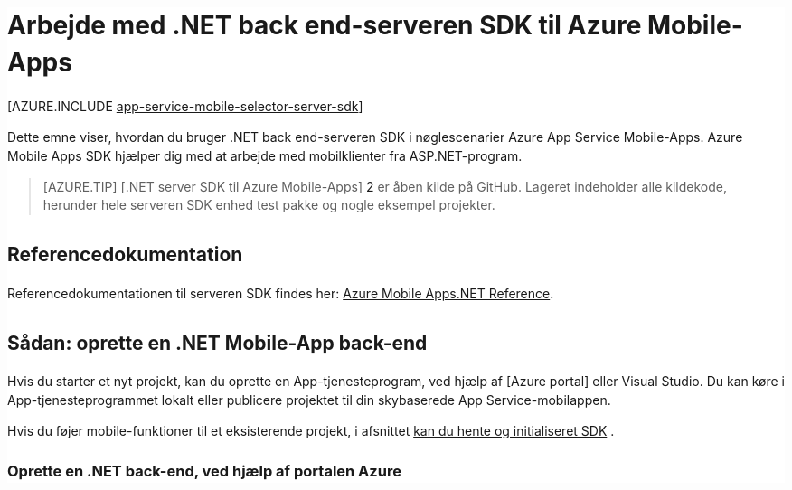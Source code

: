 <properties
    pageTitle="Hvordan du arbejder med .NET back end-serveren SDK til Mobile-Appen | Azure App Service"
    description="Lær, hvordan du arbejder med .NET back end-serveren SDK til Azure App Service Mobile-Apps."
    keywords="App-tjenesten, azure-app-tjenesten, mobilapp, mobile service, skala, SVG, installation, azure app appinstallation"
    services="app-service\mobile"
    documentationCenter=""
    authors="adrianhall"
    manager="erikre"
    editor=""/>

<tags
    ms.service="app-service-mobile"
    ms.workload="mobile"
    ms.tgt_pltfrm="mobile-multiple"
    ms.devlang="dotnet"
    ms.topic="article"
    ms.date="10/01/2016"
    ms.author="adrianha"/>

# <a name="work-with-the-net-backend-server-sdk-for-azure-mobile-apps"></a>Arbejde med .NET back end-serveren SDK til Azure Mobile-Apps

[AZURE.INCLUDE [app-service-mobile-selector-server-sdk](../../includes/app-service-mobile-selector-server-sdk.md)]

Dette emne viser, hvordan du bruger .NET back end-serveren SDK i nøglescenarier Azure App Service Mobile-Apps. Azure Mobile Apps SDK hjælper dig med at arbejde med mobilklienter fra ASP.NET-program.

>[AZURE.TIP] [.NET server SDK til Azure Mobile-Apps] [ 2] er åben kilde på GitHub. Lageret indeholder alle kildekode, herunder hele serveren SDK enhed test pakke og nogle eksempel projekter.

## <a name="reference-documentation"></a>Referencedokumentation

Referencedokumentationen til serveren SDK findes her: [Azure Mobile Apps.NET Reference][1].

## <a name="create-app"></a>Sådan: oprette en .NET Mobile-App back-end

Hvis du starter et nyt projekt, kan du oprette en App-tjenesteprogram, ved hjælp af [Azure portal] eller Visual Studio. Du kan køre i App-tjenesteprogrammet lokalt eller publicere projektet til din skybaserede App Service-mobilappen.  

Hvis du føjer mobile-funktioner til et eksisterende projekt, i afsnittet [kan du hente og initialiseret SDK](#install-sdk) .

### <a name="create-a-net-backend-using-the-azure-portal"></a>Oprette en .NET back-end, ved hjælp af portalen Azure


[1]: https://msdn.microsoft.com/library/azure/dn961176.aspx
[2]: https://github.com/Azure/azure-mobile-apps-net-server
[3]: app-service-mobile-ios-get-started.md
[4]: https://azure.microsoft.com/downloads/
[5]: https://github.com/Azure-Samples/app-service-mobile-dotnet-backend-quickstart/blob/master/README.md#client-added-push-notification-tags
[6]: https://github.com/Azure-Samples/app-service-mobile-dotnet-backend-quickstart/blob/master/README.md#push-to-users
[Azure-portalen]: https://portal.azure.com
[NuGet.org]: http://www.nuget.org/
[Microsoft.Azure.Mobile.Server]: http://www.nuget.org/packages/Microsoft.Azure.Mobile.Server/
[Microsoft.Azure.Mobile.Server.Quickstart]: http://www.nuget.org/packages/Microsoft.Azure.Mobile.Server.Quickstart/
[Microsoft.Azure.Mobile.Server.Authentication]: http://www.nuget.org/packages/Microsoft.Azure.Mobile.Server.Authentication/
[Microsoft.Azure.Mobile.Server.Login]: http://www.nuget.org/packages/Microsoft.Azure.Mobile.Server.Login/
[Microsoft.Azure.Mobile.Server.Notifications]: http://www.nuget.org/packages/Microsoft.Azure.Mobile.Server.Notifications/
[MapHttpAttributeRoutes]: https://msdn.microsoft.com/library/dn479134(v=vs.118).aspx